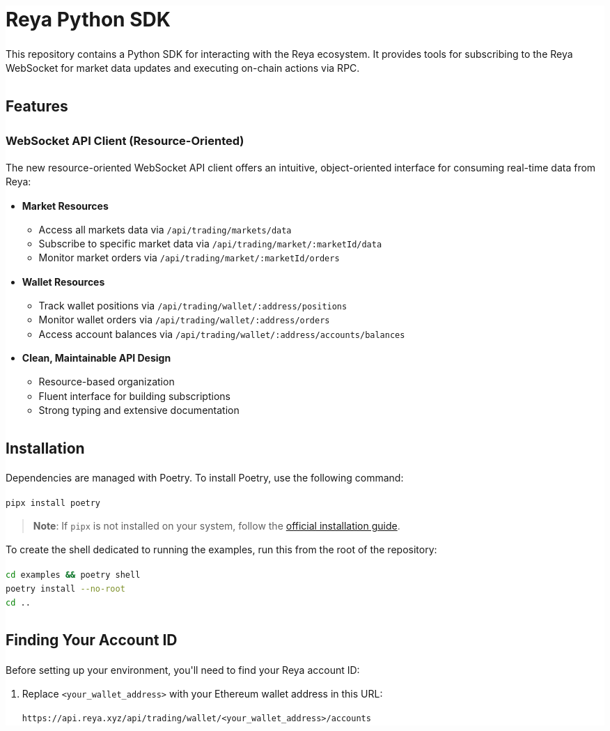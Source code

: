 # Reya Python SDK

This repository contains a Python SDK for interacting with the Reya ecosystem. It provides tools for subscribing to the Reya WebSocket for market data updates and executing on-chain actions via RPC.

## Features

### WebSocket API Client (Resource-Oriented)

The new resource-oriented WebSocket API client offers an intuitive, object-oriented interface for consuming real-time data from Reya:

- **Market Resources**
  - Access all markets data via `/api/trading/markets/data`
  - Subscribe to specific market data via `/api/trading/market/:marketId/data`
  - Monitor market orders via `/api/trading/market/:marketId/orders`

- **Wallet Resources**
  - Track wallet positions via `/api/trading/wallet/:address/positions`
  - Monitor wallet orders via `/api/trading/wallet/:address/orders`
  - Access account balances via `/api/trading/wallet/:address/accounts/balances`

- **Clean, Maintainable API Design**
  - Resource-based organization
  - Fluent interface for building subscriptions
  - Strong typing and extensive documentation

## Installation

Dependencies are managed with Poetry. To install Poetry, use the following command:

```bash
pipx install poetry
```

> **Note**: If `pipx` is not installed on your system, follow the [official installation guide](https://pipx.pypa.io/stable/installation/).

To create the shell dedicated to running the examples, run this from the root of the repository:
```bash
cd examples && poetry shell
poetry install --no-root
cd ..
```

## Finding Your Account ID

Before setting up your environment, you'll need to find your Reya account ID:

1. Replace `<your_wallet_address>` with your Ethereum wallet address in this URL:
   ```
   https://api.reya.xyz/api/trading/wallet/<your_wallet_address>/accounts
   ```
